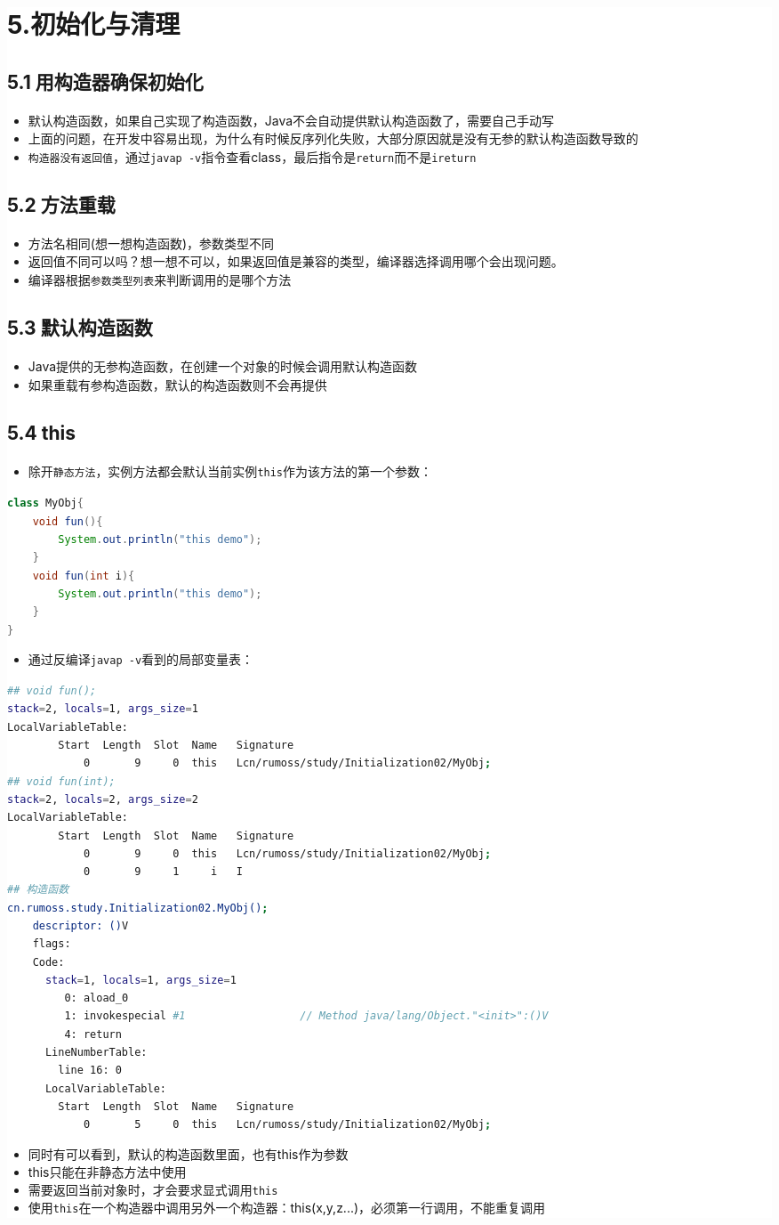 
# 5.初始化与清理

## 5.1 用构造器确保初始化
+ 默认构造函数，如果自己实现了构造函数，Java不会自动提供默认构造函数了，需要自己手动写
+ 上面的问题，在开发中容易出现，为什么有时候反序列化失败，大部分原因就是没有无参的默认构造函数导致的
+ ```构造器没有返回值```，通过```javap -v```指令查看class，最后指令是```return```而不是```ireturn```

## 5.2 方法重载
+ 方法名相同(想一想构造函数)，参数类型不同
+ 返回值不同可以吗？想一想不可以，如果返回值是兼容的类型，编译器选择调用哪个会出现问题。
+ 编译器根据```参数类型列表```来判断调用的是哪个方法

## 5.3 默认构造函数
+ Java提供的无参构造函数，在创建一个对象的时候会调用默认构造函数
+ 如果重载有参构造函数，默认的构造函数则不会再提供

## 5.4 this
+ 除开```静态方法```，实例方法都会默认当前实例```this```作为该方法的第一个参数：
```java
class MyObj{
    void fun(){
        System.out.println("this demo");
    }
    void fun(int i){
        System.out.println("this demo");
    }
}
```
+ 通过反编译```javap -v```看到的局部变量表：
```bash
## void fun();
stack=2, locals=1, args_size=1
LocalVariableTable:
        Start  Length  Slot  Name   Signature
            0       9     0  this   Lcn/rumoss/study/Initialization02/MyObj;
## void fun(int);
stack=2, locals=2, args_size=2
LocalVariableTable:
        Start  Length  Slot  Name   Signature
            0       9     0  this   Lcn/rumoss/study/Initialization02/MyObj;
            0       9     1     i   I
## 构造函数
cn.rumoss.study.Initialization02.MyObj();
    descriptor: ()V
    flags:
    Code:
      stack=1, locals=1, args_size=1
         0: aload_0
         1: invokespecial #1                  // Method java/lang/Object."<init>":()V
         4: return
      LineNumberTable:
        line 16: 0
      LocalVariableTable:
        Start  Length  Slot  Name   Signature
            0       5     0  this   Lcn/rumoss/study/Initialization02/MyObj;
```
+ 同时有可以看到，默认的构造函数里面，也有this作为参数
+ this只能在非静态方法中使用
+ 需要返回当前对象时，才会要求显式调用```this```
+ 使用```this```在一个构造器中调用另外一个构造器：this(x,y,z...)，必须第一行调用，不能重复调用